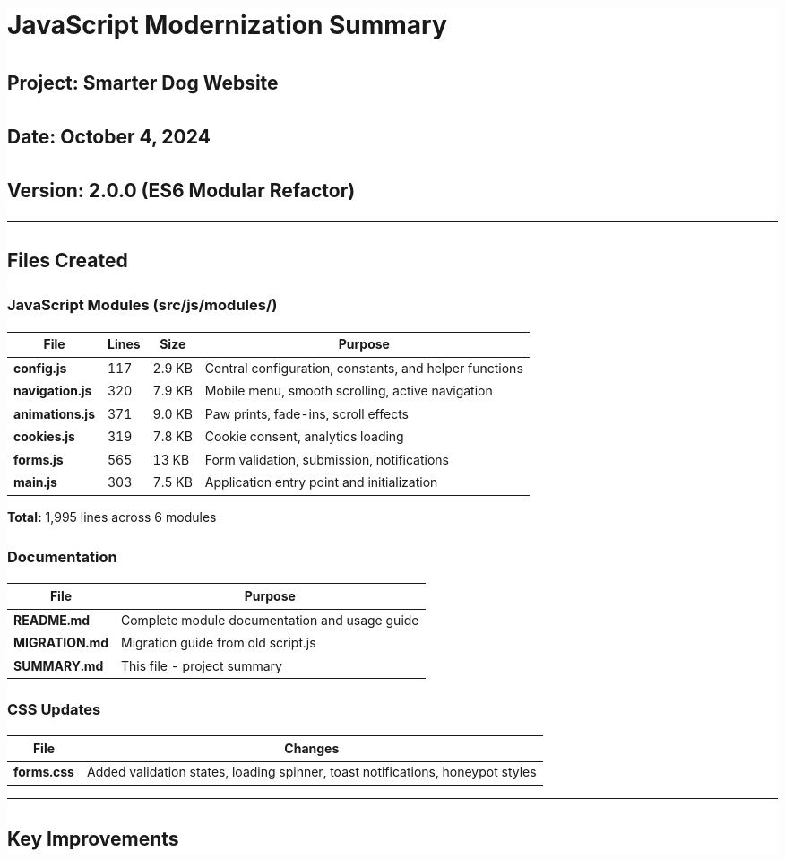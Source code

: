 # JavaScript Modernization Summary

## Project: Smarter Dog Website
## Date: October 4, 2024
## Version: 2.0.0 (ES6 Modular Refactor)

---

## Files Created

### JavaScript Modules (src/js/modules/)

| File | Lines | Size | Purpose |
|------|-------|------|---------|
| **config.js** | 117 | 2.9 KB | Central configuration, constants, and helper functions |
| **navigation.js** | 320 | 7.9 KB | Mobile menu, smooth scrolling, active navigation |
| **animations.js** | 371 | 9.0 KB | Paw prints, fade-ins, scroll effects |
| **cookies.js** | 319 | 7.8 KB | Cookie consent, analytics loading |
| **forms.js** | 565 | 13 KB | Form validation, submission, notifications |
| **main.js** | 303 | 7.5 KB | Application entry point and initialization |

**Total:** 1,995 lines across 6 modules

### Documentation

| File | Purpose |
|------|---------|
| **README.md** | Complete module documentation and usage guide |
| **MIGRATION.md** | Migration guide from old script.js |
| **SUMMARY.md** | This file - project summary |

### CSS Updates

| File | Changes |
|------|---------|
| **forms.css** | Added validation states, loading spinner, toast notifications, honeypot styles |

---

## Key Improvements
